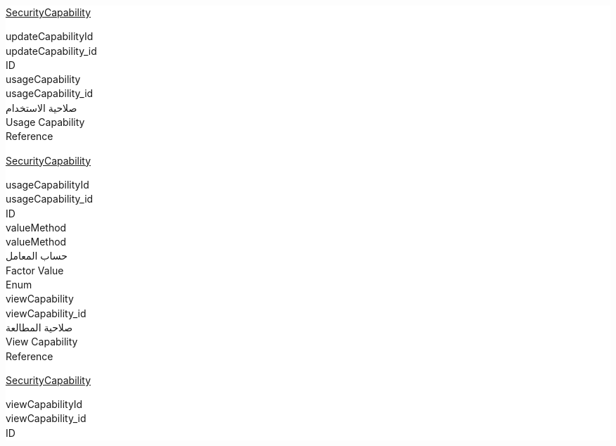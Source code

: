 [SecurityCapability](/modules/basic/SecurityCapability.md) 
</div>
</div>

<div class="row searchable" id="updateCapabilityId">
<div class="cell" data-label="Property">updateCapabilityId</div>
<div class="cell" data-label="Column">updateCapability_id</div>
<div class="cell" data-label="Arabic"></div>
<div class="cell" data-label="English"></div>
<div class="cell" data-label="Type">ID</div>

</div>

<div class="row searchable" id="usageCapability">
<div class="cell" data-label="Property">usageCapability</div>
<div class="cell" data-label="Column">usageCapability_id</div>
<div class="cell" data-label="Arabic">صلاحية الاستخدام</div>
<div class="cell" data-label="English">Usage Capability</div>
<div class="cell" data-label="Type">Reference</div>
<div class="cell" data-label="Foreign Table">

 [SecurityCapability](/modules/basic/SecurityCapability.md) 
</div>
</div>

<div class="row searchable" id="usageCapabilityId">
<div class="cell" data-label="Property">usageCapabilityId</div>
<div class="cell" data-label="Column">usageCapability_id</div>
<div class="cell" data-label="Arabic"></div>
<div class="cell" data-label="English"></div>
<div class="cell" data-label="Type">ID</div>

</div>

<div class="row searchable" id="valueMethod">
<div class="cell" data-label="Property">valueMethod</div>
<div class="cell" data-label="Column">valueMethod</div>
<div class="cell" data-label="Arabic">حساب المعامل</div>
<div class="cell" data-label="English">Factor Value</div>
<div class="cell" data-label="Type">Enum</div>

</div>

<div class="row searchable" id="viewCapability">
<div class="cell" data-label="Property">viewCapability</div>
<div class="cell" data-label="Column">viewCapability_id</div>
<div class="cell" data-label="Arabic">صلاحية المطالعة</div>
<div class="cell" data-label="English">View Capability</div>
<div class="cell" data-label="Type">Reference</div>
<div class="cell" data-label="Foreign Table">

 [SecurityCapability](/modules/basic/SecurityCapability.md) 
</div>
</div>

<div class="row searchable" id="viewCapabilityId">
<div class="cell" data-label="Property">viewCapabilityId</div>
<div class="cell" data-label="Column">viewCapability_id</div>
<div class="cell" data-label="Arabic"></div>
<div class="cell" data-label="English"></div>
<div class="cell" data-label="Type">ID</div>
